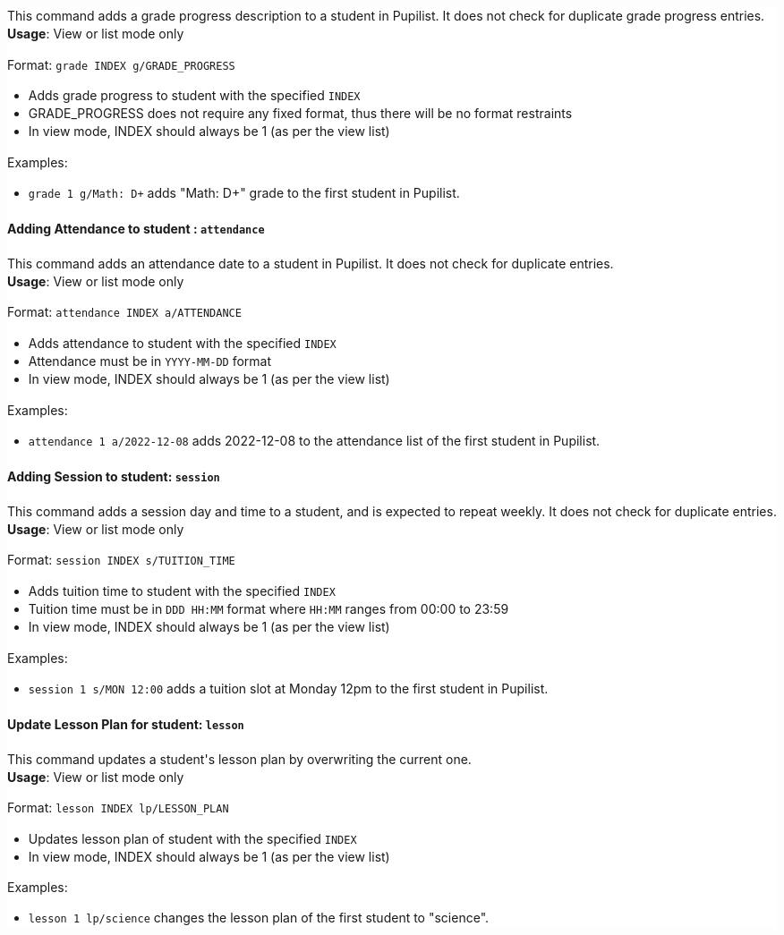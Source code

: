 This command adds a grade progress description to a student in Pupilist.
It does not check for duplicate grade progress entries.<br>
**Usage**: View or list mode only

Format: `grade INDEX g/GRADE_PROGRESS`

* Adds grade progress to student with the specified `INDEX`
* GRADE_PROGRESS does not require any fixed format, thus there will be no format restraints
* In view mode, INDEX should always be 1 (as per the view list)

Examples:

* `grade 1 g/Math: D+` adds "Math: D+" grade to the first student in Pupilist.

#### Adding Attendance to student : `attendance`

This command adds an attendance date to a student in Pupilist.
It does not check for duplicate entries.<br>
**Usage**: View or list mode only

Format: `attendance INDEX a/ATTENDANCE`

* Adds attendance to student with the specified `INDEX`<br>
* Attendance must be in `YYYY-MM-DD` format
* In view mode, INDEX should always be 1 (as per the view list)

Examples:

* `attendance 1 a/2022-12-08` adds 2022-12-08 to the attendance list of the first student in Pupilist.

#### Adding Session to student: `session`

This command adds a session day and time to a student, and is expected to repeat weekly.
It does not check for duplicate entries.<br>
**Usage**: View or list mode only

Format: `session INDEX s/TUITION_TIME`

* Adds tuition time to student with the specified `INDEX`<br>
* Tuition time must be in `DDD HH:MM` format where `HH:MM` ranges from 00:00 to 23:59
* In view mode, INDEX should always be 1 (as per the view list)

Examples:

* `session 1 s/MON 12:00` adds a tuition slot at Monday 12pm to the first student in Pupilist.

#### Update Lesson Plan for student: `lesson`

This command updates a student's lesson plan by overwriting the current one.<br>
**Usage**: View or list mode only

Format: `lesson INDEX lp/LESSON_PLAN`

* Updates lesson plan of student with the specified `INDEX`<br>
* In view mode, INDEX should always be 1 (as per the view list)

Examples:

* `lesson 1 lp/science` changes the lesson plan of the first student to "science".
